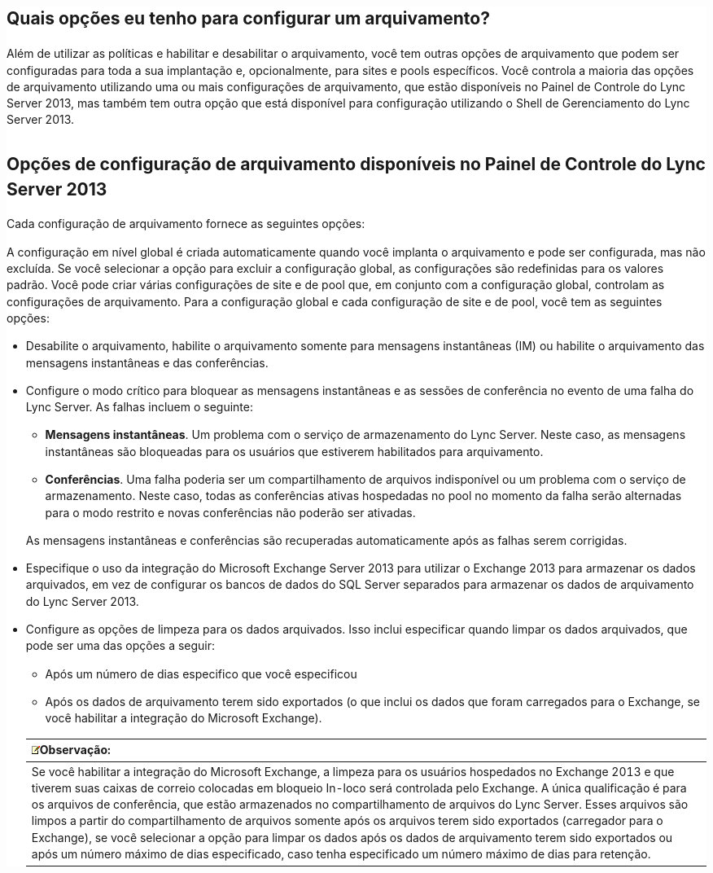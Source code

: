 
## Quais opções eu tenho para configurar um arquivamento?

Além de utilizar as políticas e habilitar e desabilitar o arquivamento, você tem outras opções de arquivamento que podem ser configuradas para toda a sua implantação e, opcionalmente, para sites e pools específicos. Você controla a maioria das opções de arquivamento utilizando uma ou mais configurações de arquivamento, que estão disponíveis no Painel de Controle do Lync Server 2013, mas também tem outra opção que está disponível para configuração utilizando o Shell de Gerenciamento do Lync Server 2013.

## Opções de configuração de arquivamento disponíveis no Painel de Controle do Lync Server 2013

Cada configuração de arquivamento fornece as seguintes opções:

A configuração em nível global é criada automaticamente quando você implanta o arquivamento e pode ser configurada, mas não excluída. Se você selecionar a opção para excluir a configuração global, as configurações são redefinidas para os valores padrão. Você pode criar várias configurações de site e de pool que, em conjunto com a configuração global, controlam as configurações de arquivamento. Para a configuração global e cada configuração de site e de pool, você tem as seguintes opções:

  - Desabilite o arquivamento, habilite o arquivamento somente para mensagens instantâneas (IM) ou habilite o arquivamento das mensagens instantâneas e das conferências.

  - Configure o modo crítico para bloquear as mensagens instantâneas e as sessões de conferência no evento de uma falha do Lync Server. As falhas incluem o seguinte:
    
      - **Mensagens instantâneas**. Um problema com o serviço de armazenamento do Lync Server. Neste caso, as mensagens instantâneas são bloqueadas para os usuários que estiverem habilitados para arquivamento.
    
      - **Conferências**. Uma falha poderia ser um compartilhamento de arquivos indisponível ou um problema com o serviço de armazenamento. Neste caso, todas as conferências ativas hospedadas no pool no momento da falha serão alternadas para o modo restrito e novas conferências não poderão ser ativadas.
    
    As mensagens instantâneas e conferências são recuperadas automaticamente após as falhas serem corrigidas.

  - Especifique o uso da integração do Microsoft Exchange Server 2013 para utilizar o Exchange 2013 para armazenar os dados arquivados, em vez de configurar os bancos de dados do SQL Server separados para armazenar os dados de arquivamento do Lync Server 2013.

  - Configure as opções de limpeza para os dados arquivados. Isso inclui especificar quando limpar os dados arquivados, que pode ser uma das opções a seguir:
    
      - Após um número de dias especifico que você especificou
    
      - Após os dados de arquivamento terem sido exportados (o que inclui os dados que foram carregados para o Exchange, se você habilitar a integração do Microsoft Exchange).
    
    <table>
    <thead>
    <tr class="header">
    <th><img src="images/Gg425756.note(OCS.15).gif" title="note" alt="note" />Observação:</th>
    </tr>
    </thead>
    <tbody>
    <tr class="odd">
    <td>Se você habilitar a integração do Microsoft Exchange, a limpeza para os usuários hospedados no Exchange 2013 e que tiverem suas caixas de correio colocadas em bloqueio In-loco será controlada pelo Exchange. A única qualificação é para os arquivos de conferência, que estão armazenados no compartilhamento de arquivos do Lync Server. Esses arquivos são limpos a partir do compartilhamento de arquivos somente após os arquivos terem sido exportados (carregador para o Exchange), se você selecionar a opção para limpar os dados após os dados de arquivamento terem sido exportados ou após um número máximo de dias especificado, caso tenha especificado um número máximo de dias para retenção.</td>
    </tr>